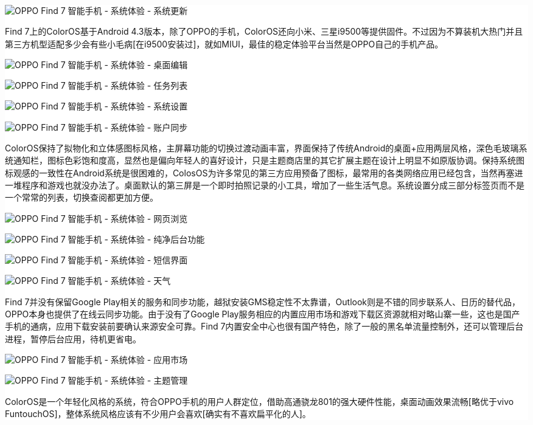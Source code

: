 

![OPPO Find 7 智能手机 - 系统体验 - 系统更新](https://images.soomal.cc/images/doc/20140612/00043270_01.webp)



Find 7上的ColorOS基于Android 4.3版本，除了OPPO的手机，ColorOS还向小米、三星i9500等提供固件。不过因为不算装机大热门并且第三方机型适配多少会有些小毛病[在i9500安装过]，就如MIUI，最佳的稳定体验平台当然是OPPO自己的手机产品。



![OPPO Find 7 智能手机 - 系统体验 - 桌面编辑](https://images.soomal.cc/images/doc/20140612/00043271_01.webp)



![OPPO Find 7 智能手机 - 系统体验 - 任务列表](https://images.soomal.cc/images/doc/20140612/00043272_01.webp)



![OPPO Find 7 智能手机 - 系统体验 - 系统设置](https://images.soomal.cc/images/doc/20140612/00043273_01.webp)



![OPPO Find 7 智能手机 - 系统体验 - 账户同步](https://images.soomal.cc/images/doc/20140612/00043274_01.webp)



ColorOS保持了拟物化和立体感图标风格，主屏幕功能的切换过渡动画丰富，界面保持了传统Android的桌面+应用两层风格，深色毛玻璃系统通知栏，图标色彩饱和度高，显然也是偏向年轻人的喜好设计，只是主题商店里的其它扩展主题在设计上明显不如原版协调。保持系统图标观感的一致性在Android系统是很困难的，ColosOS为许多常见的第三方应用预备了图标，最常用的各类网络应用已经包含，当然再塞进一堆程序和游戏也就没办法了。桌面默认的第三屏是一个即时拍照记录的小工具，增加了一些生活气息。系统设置分成三部分标签页而不是一个常常的列表，切换查阅都更加方便。



![OPPO Find 7 智能手机 - 系统体验 - 网页浏览](https://images.soomal.cc/images/doc/20140612/00043275_01.webp)



![OPPO Find 7 智能手机 - 系统体验 - 纯净后台功能](https://images.soomal.cc/images/doc/20140612/00043276_01.webp)



![OPPO Find 7 智能手机 - 系统体验 - 短信界面](https://images.soomal.cc/images/doc/20140612/00043277_01.webp)



![OPPO Find 7 智能手机 - 系统体验 - 天气](https://images.soomal.cc/images/doc/20140612/00043278_01.webp)



Find 7并没有保留Google Play相关的服务和同步功能，越狱安装GMS稳定性不太靠谱，Outlook则是不错的同步联系人、日历的替代品，OPPO本身也提供了在线云同步功能。由于没有了Google Play服务相应的内置应用市场和游戏下载区资源就相对略山寨一些，这也是国产手机的通病，应用下载安装前要确认来源安全可靠。Find 7内置安全中心也很有国产特色，除了一般的黑名单流量控制外，还可以管理后台进程，暂停后台应用，待机更省电。



![OPPO Find 7 智能手机 - 系统体验 - 应用市场](https://images.soomal.cc/images/doc/20140612/00043279_01.webp)



![OPPO Find 7 智能手机 - 系统体验 - 主题管理](https://images.soomal.cc/images/doc/20140612/00043280_01.webp)



ColorOS是一个年轻化风格的系统，符合OPPO手机的用户人群定位，借助高通骁龙801的强大硬件性能，桌面动画效果流畅[略优于vivo FuntouchOS]，整体系统风格应该有不少用户会喜欢[确实有不喜欢扁平化的人]。
